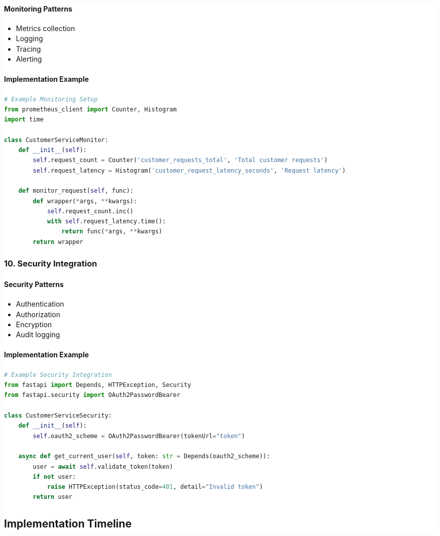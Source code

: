 #### Monitoring Patterns
- Metrics collection
- Logging
- Tracing
- Alerting

#### Implementation Example
```python
# Example Monitoring Setup
from prometheus_client import Counter, Histogram
import time

class CustomerServiceMonitor:
    def __init__(self):
        self.request_count = Counter('customer_requests_total', 'Total customer requests')
        self.request_latency = Histogram('customer_request_latency_seconds', 'Request latency')
    
    def monitor_request(self, func):
        def wrapper(*args, **kwargs):
            self.request_count.inc()
            with self.request_latency.time():
                return func(*args, **kwargs)
        return wrapper
```

### 10. Security Integration

#### Security Patterns
- Authentication
- Authorization
- Encryption
- Audit logging

#### Implementation Example
```python
# Example Security Integration
from fastapi import Depends, HTTPException, Security
from fastapi.security import OAuth2PasswordBearer

class CustomerServiceSecurity:
    def __init__(self):
        self.oauth2_scheme = OAuth2PasswordBearer(tokenUrl="token")
    
    async def get_current_user(self, token: str = Depends(oauth2_scheme)):
        user = await self.validate_token(token)
        if not user:
            raise HTTPException(status_code=401, detail="Invalid token")
        return user
```

## Implementation Timeline
